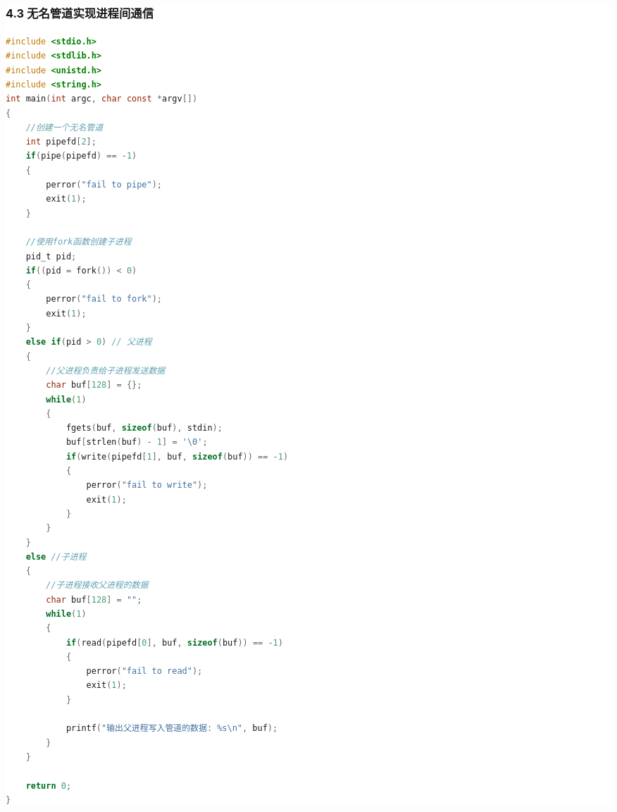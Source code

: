 ### **4.3 无名管道实现进程间通信**

~~~c
#include <stdio.h>
#include <stdlib.h>
#include <unistd.h>
#include <string.h>
int main(int argc, char const *argv[])
{
    //创建一个无名管道
    int pipefd[2];
    if(pipe(pipefd) == -1)
    {
        perror("fail to pipe");
        exit(1);
    }
    
    //使用fork函数创建子进程
    pid_t pid;
    if((pid = fork()) < 0)
    {
        perror("fail to fork");
        exit(1);
    }
    else if(pid > 0) // 父进程
    {
        //父进程负责给子进程发送数据 
        char buf[128] = {};
        while(1)
        {
            fgets(buf, sizeof(buf), stdin);
            buf[strlen(buf) - 1] = '\0';
            if(write(pipefd[1], buf, sizeof(buf)) == -1)
            {
                perror("fail to write");
                exit(1);
            }
        } 
    }
    else //子进程
    {
        //子进程接收父进程的数据
        char buf[128] = "";
        while(1)
        {
            if(read(pipefd[0], buf, sizeof(buf)) == -1)
            {
                perror("fail to read");
                exit(1);
            }

            printf("输出父进程写入管道的数据: %s\n", buf);
        }
    }

    return 0;
}
~~~
